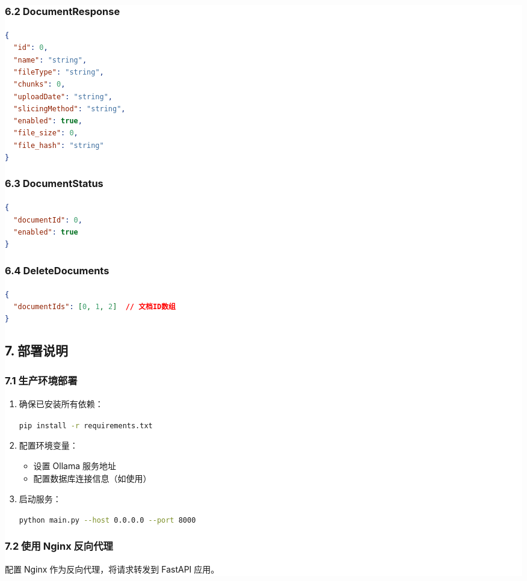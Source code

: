 ### 6.2 DocumentResponse

```json
{
  "id": 0,
  "name": "string",
  "fileType": "string",
  "chunks": 0,
  "uploadDate": "string",
  "slicingMethod": "string",
  "enabled": true,
  "file_size": 0,
  "file_hash": "string"
}
```

### 6.3 DocumentStatus

```json
{
  "documentId": 0,
  "enabled": true
}
```

### 6.4 DeleteDocuments

```json
{
  "documentIds": [0, 1, 2]  // 文档ID数组
}
```

## 7. 部署说明

### 7.1 生产环境部署

1. 确保已安装所有依赖：
   ```bash
   pip install -r requirements.txt
   ```

2. 配置环境变量：
   - 设置 Ollama 服务地址
   - 配置数据库连接信息（如使用）

3. 启动服务：
   ```bash
   python main.py --host 0.0.0.0 --port 8000
   ```

### 7.2 使用 Nginx 反向代理

配置 Nginx 作为反向代理，将请求转发到 FastAPI 应用。
